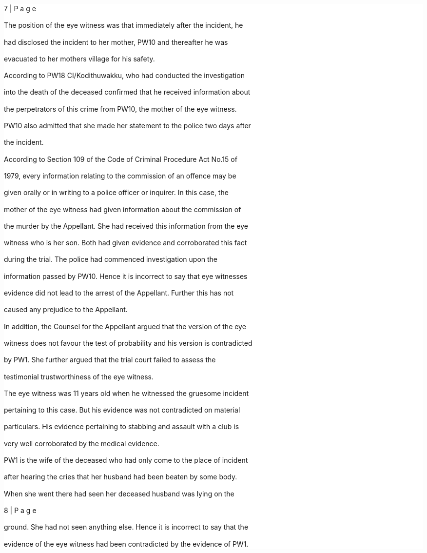 7 | P a g e

The position of the eye witness was that immediately after the incident, he

had disclosed the incident to her mother, PW10 and thereafter he was

evacuated to her mothers village for his safety.

According to PW18 CI/Kodithuwakku, who had conducted the investigation

into the death of the deceased confirmed that he received information about

the perpetrators of this crime from PW10, the mother of the eye witness.

PW10 also admitted that she made her statement to the police two days after

the incident.

According to Section 109 of the Code of Criminal Procedure Act No.15 of

1979, every information relating to the commission of an offence may be

given orally or in writing to a police officer or inquirer. In this case, the

mother of the eye witness had given information about the commission of

the murder by the Appellant. She had received this information from the eye

witness who is her son. Both had given evidence and corroborated this fact

during the trial. The police had commenced investigation upon the

information passed by PW10. Hence it is incorrect to say that eye witnesses

evidence did not lead to the arrest of the Appellant. Further this has not

caused any prejudice to the Appellant.

In addition, the Counsel for the Appellant argued that the version of the eye

witness does not favour the test of probability and his version is contradicted

by PW1. She further argued that the trial court failed to assess the

testimonial trustworthiness of the eye witness.

The eye witness was 11 years old when he witnessed the gruesome incident

pertaining to this case. But his evidence was not contradicted on material

particulars. His evidence pertaining to stabbing and assault with a club is

very well corroborated by the medical evidence.

PW1 is the wife of the deceased who had only come to the place of incident

after hearing the cries that her husband had been beaten by some body.

When she went there had seen her deceased husband was lying on the

8 | P a g e

ground. She had not seen anything else. Hence it is incorrect to say that the

evidence of the eye witness had been contradicted by the evidence of PW1.
